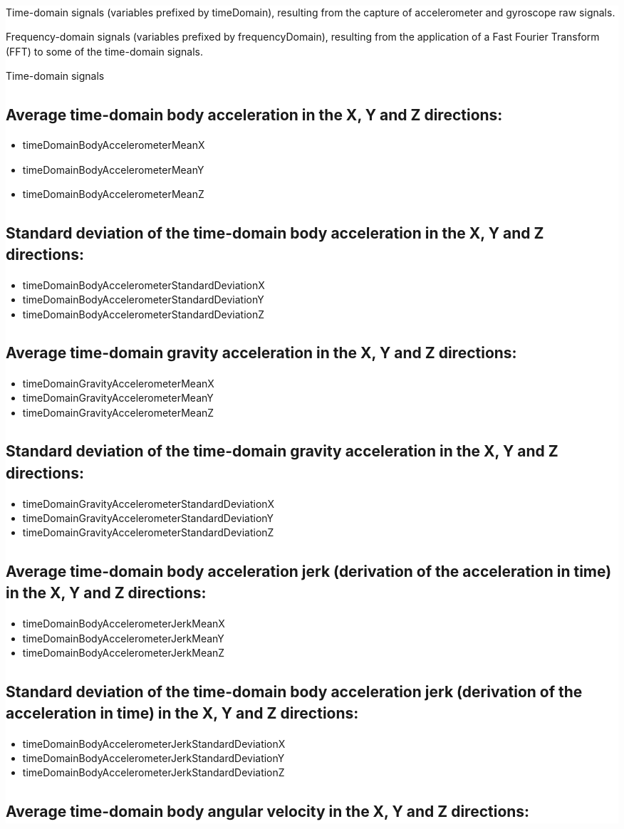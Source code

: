 Time-domain signals (variables prefixed by timeDomain), resulting from the capture of accelerometer and gyroscope raw signals.

Frequency-domain signals (variables prefixed by frequencyDomain), resulting from the application of a Fast Fourier Transform (FFT) to some of the time-domain signals.

Time-domain signals

## Average time-domain body acceleration in the X, Y and Z directions:

* timeDomainBodyAccelerometerMeanX

* timeDomainBodyAccelerometerMeanY

* timeDomainBodyAccelerometerMeanZ
## Standard deviation of the time-domain body acceleration in the X, Y and Z directions:

* timeDomainBodyAccelerometerStandardDeviationX
* timeDomainBodyAccelerometerStandardDeviationY
* timeDomainBodyAccelerometerStandardDeviationZ
## Average time-domain gravity acceleration in the X, Y and Z directions:

* timeDomainGravityAccelerometerMeanX
* timeDomainGravityAccelerometerMeanY
* timeDomainGravityAccelerometerMeanZ
## Standard deviation of the time-domain gravity acceleration in the X, Y and Z directions:

* timeDomainGravityAccelerometerStandardDeviationX
* timeDomainGravityAccelerometerStandardDeviationY
* timeDomainGravityAccelerometerStandardDeviationZ
## Average time-domain body acceleration jerk (derivation of the acceleration in time) in the X, Y and Z directions:

* timeDomainBodyAccelerometerJerkMeanX
* timeDomainBodyAccelerometerJerkMeanY
* timeDomainBodyAccelerometerJerkMeanZ
## Standard deviation of the time-domain body acceleration jerk (derivation of the acceleration in time) in the X, Y and Z directions:

* timeDomainBodyAccelerometerJerkStandardDeviationX
* timeDomainBodyAccelerometerJerkStandardDeviationY
* timeDomainBodyAccelerometerJerkStandardDeviationZ
## Average time-domain body angular velocity in the X, Y and Z directions:

